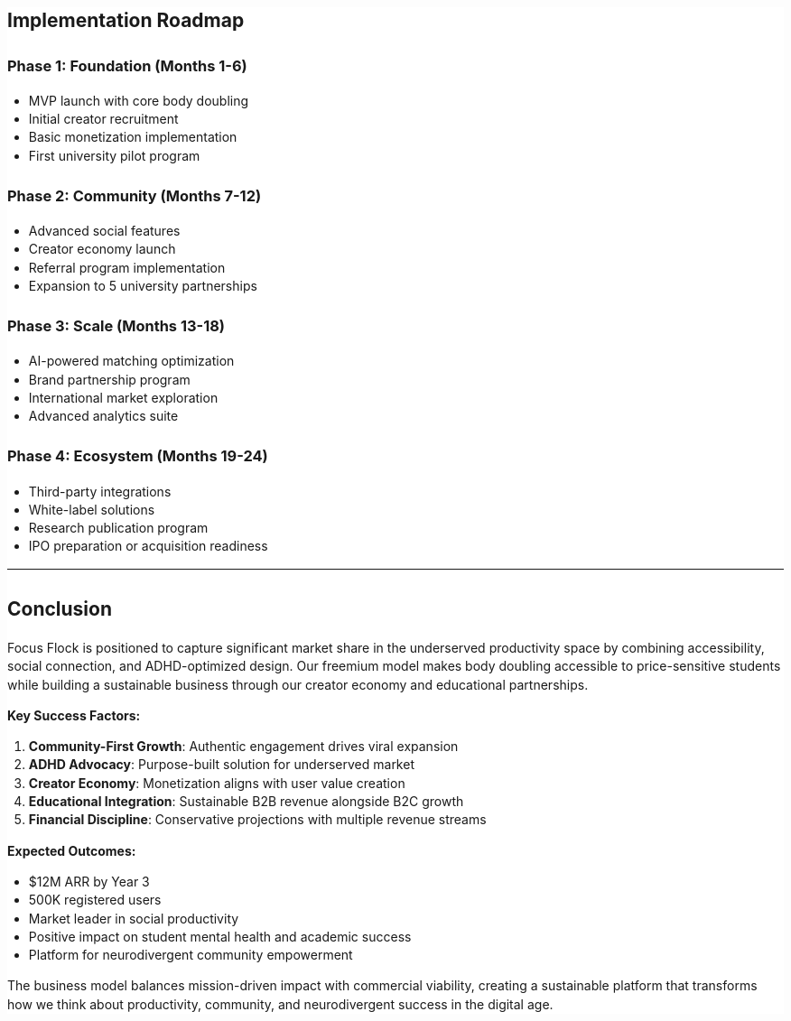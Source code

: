 
## Implementation Roadmap

### Phase 1: Foundation (Months 1-6)
- MVP launch with core body doubling
- Initial creator recruitment
- Basic monetization implementation
- First university pilot program

### Phase 2: Community (Months 7-12)
- Advanced social features
- Creator economy launch
- Referral program implementation
- Expansion to 5 university partnerships

### Phase 3: Scale (Months 13-18)
- AI-powered matching optimization
- Brand partnership program
- International market exploration
- Advanced analytics suite

### Phase 4: Ecosystem (Months 19-24)
- Third-party integrations
- White-label solutions
- Research publication program
- IPO preparation or acquisition readiness

---

## Conclusion

Focus Flock is positioned to capture significant market share in the underserved productivity space by combining accessibility, social connection, and ADHD-optimized design. Our freemium model makes body doubling accessible to price-sensitive students while building a sustainable business through our creator economy and educational partnerships.

**Key Success Factors:**
1. **Community-First Growth**: Authentic engagement drives viral expansion
2. **ADHD Advocacy**: Purpose-built solution for underserved market
3. **Creator Economy**: Monetization aligns with user value creation  
4. **Educational Integration**: Sustainable B2B revenue alongside B2C growth
5. **Financial Discipline**: Conservative projections with multiple revenue streams

**Expected Outcomes:**
- $12M ARR by Year 3
- 500K registered users
- Market leader in social productivity
- Positive impact on student mental health and academic success
- Platform for neurodivergent community empowerment

The business model balances mission-driven impact with commercial viability, creating a sustainable platform that transforms how we think about productivity, community, and neurodivergent success in the digital age.